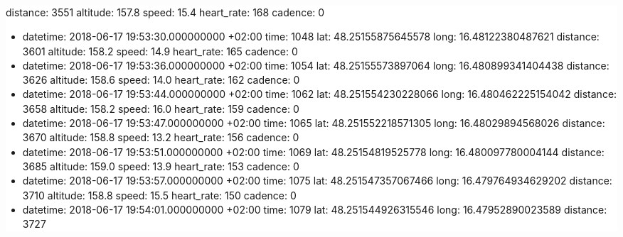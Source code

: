   distance: 3551
  altitude: 157.8
  speed: 15.4
  heart_rate: 168
  cadence: 0
- datetime: 2018-06-17 19:53:30.000000000 +02:00
  time: 1048
  lat: 48.25155875645578
  long: 16.48122380487621
  distance: 3601
  altitude: 158.2
  speed: 14.9
  heart_rate: 165
  cadence: 0
- datetime: 2018-06-17 19:53:36.000000000 +02:00
  time: 1054
  lat: 48.25155573897064
  long: 16.480899341404438
  distance: 3626
  altitude: 158.6
  speed: 14.0
  heart_rate: 162
  cadence: 0
- datetime: 2018-06-17 19:53:44.000000000 +02:00
  time: 1062
  lat: 48.251554230228066
  long: 16.480462225154042
  distance: 3658
  altitude: 158.2
  speed: 16.0
  heart_rate: 159
  cadence: 0
- datetime: 2018-06-17 19:53:47.000000000 +02:00
  time: 1065
  lat: 48.251552218571305
  long: 16.48029894568026
  distance: 3670
  altitude: 158.8
  speed: 13.2
  heart_rate: 156
  cadence: 0
- datetime: 2018-06-17 19:53:51.000000000 +02:00
  time: 1069
  lat: 48.25154819525778
  long: 16.480097780004144
  distance: 3685
  altitude: 159.0
  speed: 13.9
  heart_rate: 153
  cadence: 0
- datetime: 2018-06-17 19:53:57.000000000 +02:00
  time: 1075
  lat: 48.251547357067466
  long: 16.479764934629202
  distance: 3710
  altitude: 158.8
  speed: 15.5
  heart_rate: 150
  cadence: 0
- datetime: 2018-06-17 19:54:01.000000000 +02:00
  time: 1079
  lat: 48.251544926315546
  long: 16.47952890023589
  distance: 3727